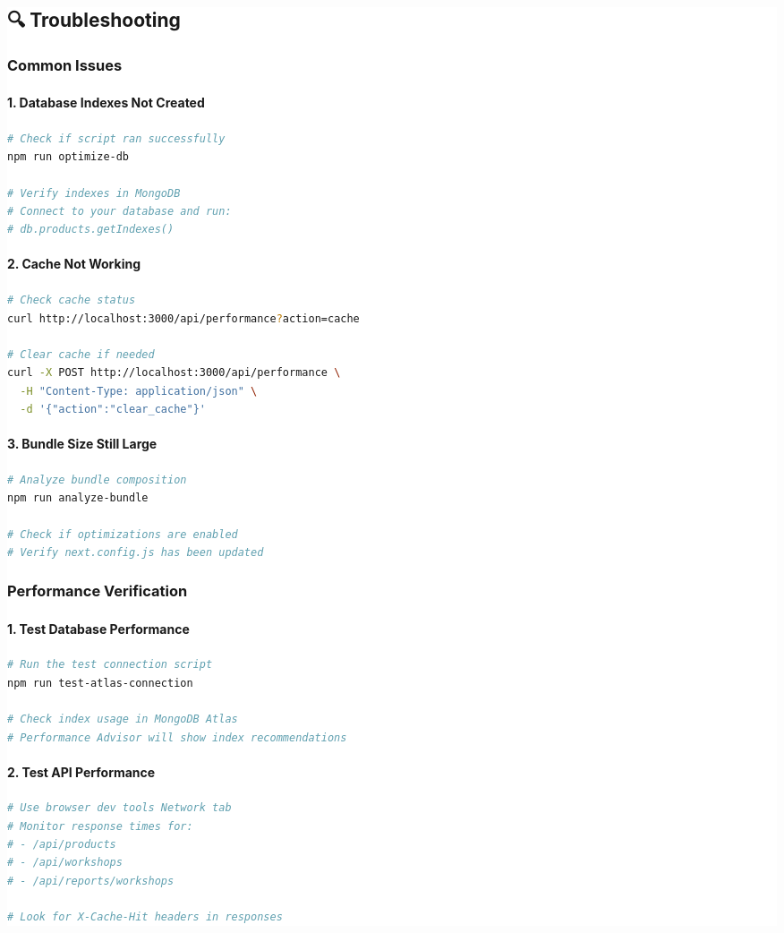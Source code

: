 ## 🔍 Troubleshooting

### Common Issues

#### 1. Database Indexes Not Created
```bash
# Check if script ran successfully
npm run optimize-db

# Verify indexes in MongoDB
# Connect to your database and run:
# db.products.getIndexes()
```

#### 2. Cache Not Working
```bash
# Check cache status
curl http://localhost:3000/api/performance?action=cache

# Clear cache if needed
curl -X POST http://localhost:3000/api/performance \
  -H "Content-Type: application/json" \
  -d '{"action":"clear_cache"}'
```

#### 3. Bundle Size Still Large
```bash
# Analyze bundle composition
npm run analyze-bundle

# Check if optimizations are enabled
# Verify next.config.js has been updated
```

### Performance Verification

#### 1. Test Database Performance
```bash
# Run the test connection script
npm run test-atlas-connection

# Check index usage in MongoDB Atlas
# Performance Advisor will show index recommendations
```

#### 2. Test API Performance
```bash
# Use browser dev tools Network tab
# Monitor response times for:
# - /api/products
# - /api/workshops
# - /api/reports/workshops

# Look for X-Cache-Hit headers in responses
```

